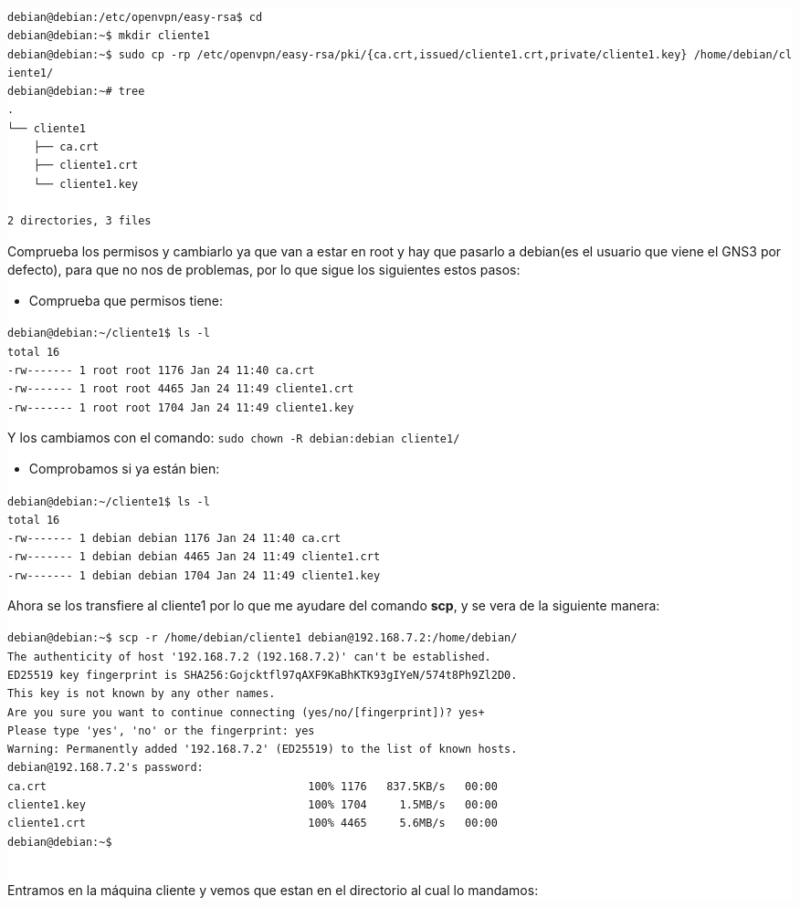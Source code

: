 ```
debian@debian:/etc/openvpn/easy-rsa$ cd
debian@debian:~$ mkdir cliente1
debian@debian:~$ sudo cp -rp /etc/openvpn/easy-rsa/pki/{ca.crt,issued/cliente1.crt,private/cliente1.key} /home/debian/cliente1/
debian@debian:~# tree
.
└── cliente1
    ├── ca.crt
    ├── cliente1.crt
    └── cliente1.key

2 directories, 3 files

```

Comprueba los permisos y cambiarlo ya que van a estar en root y hay que pasarlo a debian(es el usuario que viene el GNS3 por defecto), para que no nos de problemas, por lo que sigue los siguientes estos pasos:

- Comprueba que permisos tiene:
```
debian@debian:~/cliente1$ ls -l
total 16
-rw------- 1 root root 1176 Jan 24 11:40 ca.crt
-rw------- 1 root root 4465 Jan 24 11:49 cliente1.crt
-rw------- 1 root root 1704 Jan 24 11:49 cliente1.key

```

Y los cambiamos con el comando: `sudo chown -R debian:debian cliente1/`

- Comprobamos si ya están bien:

```
debian@debian:~/cliente1$ ls -l
total 16
-rw------- 1 debian debian 1176 Jan 24 11:40 ca.crt
-rw------- 1 debian debian 4465 Jan 24 11:49 cliente1.crt
-rw------- 1 debian debian 1704 Jan 24 11:49 cliente1.key

```

Ahora se los transfiere al cliente1 por lo que me ayudare del comando **scp**, y se vera de la siguiente manera:

```
debian@debian:~$ scp -r /home/debian/cliente1 debian@192.168.7.2:/home/debian/
The authenticity of host '192.168.7.2 (192.168.7.2)' can't be established.
ED25519 key fingerprint is SHA256:Gojcktfl97qAXF9KaBhKTK93gIYeN/574t8Ph9Zl2D0.
This key is not known by any other names.
Are you sure you want to continue connecting (yes/no/[fingerprint])? yes+
Please type 'yes', 'no' or the fingerprint: yes
Warning: Permanently added '192.168.7.2' (ED25519) to the list of known hosts.
debian@192.168.7.2's password: 
ca.crt                                        100% 1176   837.5KB/s   00:00    
cliente1.key                                  100% 1704     1.5MB/s   00:00    
cliente1.crt                                  100% 4465     5.6MB/s   00:00    
debian@debian:~$ 
 
```
Entramos en la máquina cliente y vemos que estan en el directorio al cual lo mandamos:
